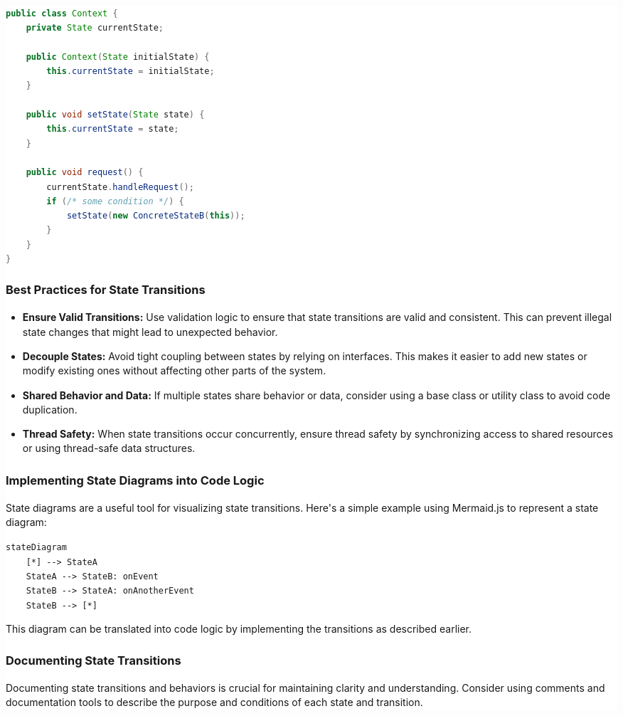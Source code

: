 ```java
public class Context {
    private State currentState;

    public Context(State initialState) {
        this.currentState = initialState;
    }

    public void setState(State state) {
        this.currentState = state;
    }

    public void request() {
        currentState.handleRequest();
        if (/* some condition */) {
            setState(new ConcreteStateB(this));
        }
    }
}
```

### Best Practices for State Transitions

- **Ensure Valid Transitions:** Use validation logic to ensure that state transitions are valid and consistent. This can prevent illegal state changes that might lead to unexpected behavior.
  
- **Decouple States:** Avoid tight coupling between states by relying on interfaces. This makes it easier to add new states or modify existing ones without affecting other parts of the system.

- **Shared Behavior and Data:** If multiple states share behavior or data, consider using a base class or utility class to avoid code duplication.

- **Thread Safety:** When state transitions occur concurrently, ensure thread safety by synchronizing access to shared resources or using thread-safe data structures.

### Implementing State Diagrams into Code Logic

State diagrams are a useful tool for visualizing state transitions. Here's a simple example using Mermaid.js to represent a state diagram:

```mermaid
stateDiagram
    [*] --> StateA
    StateA --> StateB: onEvent
    StateB --> StateA: onAnotherEvent
    StateB --> [*]
```

This diagram can be translated into code logic by implementing the transitions as described earlier.

### Documenting State Transitions

Documenting state transitions and behaviors is crucial for maintaining clarity and understanding. Consider using comments and documentation tools to describe the purpose and conditions of each state and transition.
